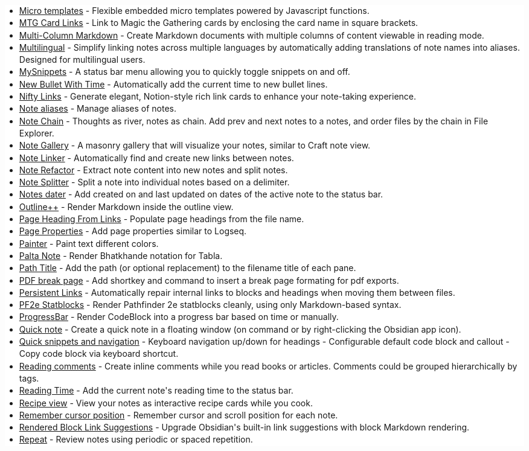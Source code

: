 - [Micro templates](https://github.com/epszaw/obsidian-micro-templates) - Flexible embedded micro templates powered by Javascript functions.
- [MTG Card Links](https://github.com/aedans/mtg-card-links) - Link to Magic the Gathering cards by enclosing the card name in square brackets.
- [Multi-Column Markdown](https://github.com/ckRobinson/multi-column-markdown) - Create Markdown documents with multiple columns of content viewable in reading mode.
- [Multilingual](https://github.com/leolazou/obsidian-multilingual) - Simplify linking notes across multiple languages by automatically adding translations of note names into aliases. Designed for multilingual users.
- [MySnippets](https://github.com/chetachiezikeuzor/MySnippets-Plugin) - A status bar menu allowing you to quickly toggle snippets on and off.
- [New Bullet With Time](https://github.com/Quorafind/Obsidian-New-Bullet-With-Time) - Automatically add the current time to new bullet lines.
- [Nifty Links](https://github.com/x-Ai/obsidian-nifty-links) - Generate elegant, Notion-style rich link cards to enhance your note-taking experience.
- [Note aliases](https://github.com/pulsovi/obsidian-note-aliases) - Manage aliases of notes.
- [Note Chain](https://github.com/zigholding/obsidian-notechain-plugin) - Thoughts as river, notes as chain. Add prev and next notes to a notes, and order files by the chain in File Explorer.
- [Note Gallery](https://github.com/pashashocky/obsidian-note-gallery) - A masonry gallery that will visualize your notes, similar to Craft note view.
- [Note Linker](https://github.com/AlexW00/obsidian-note-linker) - Automatically find and create new links between notes.
- [Note Refactor](https://github.com/lynchjames/note-refactor-obsidian) - Extract note content into new notes and split notes.
- [Note Splitter](https://github.com/trey-wallis/obsidian-note-splitter) - Split a note into individual notes based on a delimiter.
- [Notes dater](https://github.com/paultreanor/notes-dater) - Add created on and last updated on dates of the active note to the status bar.
- [Outline++](https://github.com/RyotaUshio/obsidian-outline-plus) - Render Markdown inside the outline view.
- [Page Heading From Links](https://github.com/beet/page-headings-obsidian-plugin) - Populate page headings from the file name.
- [Page Properties](https://github.com/necauqua/obsidian-page-properties) - Add page properties similar to Logseq.
- [Painter](https://github.com/KraXen72/obsidian-painter) - Paint text different colors.
- [Palta Note](https://github.com/mrniket/palta-obsidian-plugin) - Render Bhatkhande notation for Tabla.
- [Path Title](https://github.com/jdeal/obsidian-path-title-plugin) - Add the path (or optional replacement) to the filename title of each pane.
- [PDF break page](https://github.com/corentin-godefroy/Obsidian-BreakPage) - Add shortkey and command to insert a break page formating for pdf exports.
- [Persistent Links](https://github.com/ivan-lednev/obsidian-persistent-links) - Automatically repair internal links to blocks and headings when moving them between files.
- [PF2e Statblocks](https://github.com/pixley/pf2e-statblock-for-obsidian) - Render Pathfinder 2e statblocks cleanly, using only Markdown-based syntax.
- [ProgressBar](https://github.com/zwpaper/obsidian-progressbar) - Render CodeBlock into a progress bar based on time or manually.
- [Quick note](https://github.com/jamesgreenblue/obsidian-quicknote) - Create a quick note in a floating window (on command or by right-clicking the Obsidian app icon).
- [Quick snippets and navigation](https://github.com/ieviev/obsidian-keyboard-shortcuts) - Keyboard navigation up/down for headings - Configurable default code block and callout - Copy code block via keyboard shortcut.
- [Reading comments](https://github.com/BumbrT/obsidian-reading-comments) - Create inline comments while you read books or articles. Comments could be grouped hierarchically by tags.
- [Reading Time](https://github.com/avr/obsidian-reading-time) - Add the current note's reading time to the status bar.
- [Recipe view](https://github.com/lachholden/obsidian-recipe-view) - View your notes as interactive recipe cards while you cook.
- [Remember cursor position](https://github.com/dy-sh/obsidian-remember-cursor-position) - Remember cursor and scroll position for each note.
- [Rendered Block Link Suggestions](https://github.com/RyotaUshio/obsidian-rendered-block-link-suggestions) - Upgrade Obsidian's built-in link suggestions with block Markdown rendering.
- [Repeat](https://github.com/prncc/obsidian-repeat-plugin) - Review notes using periodic or spaced repetition.